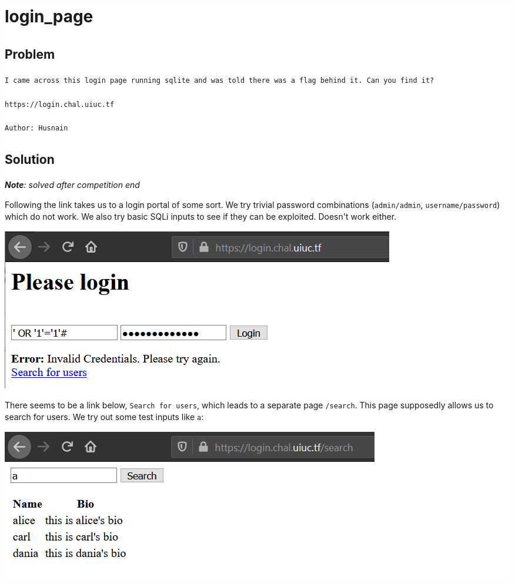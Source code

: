 # login_page

## Problem

```
I came across this login page running sqlite and was told there was a flag behind it. Can you find it?

https://login.chal.uiuc.tf

Author: Husnain
```

## Solution

***Note**: solved after competition end*

Following the link takes us to a login portal of some sort. We try trivial password combinations (`admin/admin`, `username/password`)
which do not work. We also try basic SQLi inputs to see if they can be exploited. Doesn't work either.

![](images/loginpage1.PNG)

There seems to be a link below, `Search for users`, which leads to a separate page `/search`. This page supposedly allows us to
search for users. We try out some test inputs like `a`:

![](images/loginpage2.PNG)
